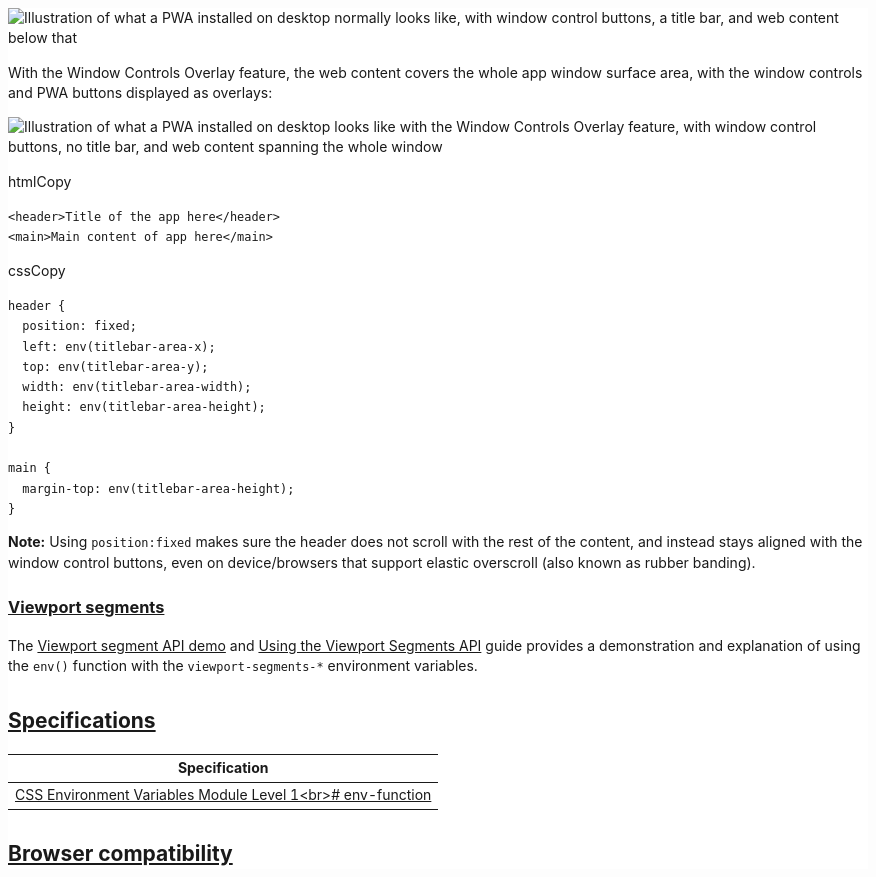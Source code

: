![Illustration of what a PWA installed on desktop normally looks like, with window control buttons, a title bar, and web content below that](https://developer.mozilla.org/en-US/docs/Web/CSS/env/desktop-pwa-window.png)

With the Window Controls Overlay feature, the web content covers the whole app window surface area, with the window controls and PWA buttons displayed as overlays:

![Illustration of what a PWA installed on desktop looks like with the Window Controls Overlay feature, with window control buttons, no title bar, and web content spanning the whole window](https://developer.mozilla.org/en-US/docs/Web/CSS/env/desktop-pwa-window-wco.png)

htmlCopy

```
<header>Title of the app here</header>
<main>Main content of app here</main>

```

cssCopy

```
header {
  position: fixed;
  left: env(titlebar-area-x);
  top: env(titlebar-area-y);
  width: env(titlebar-area-width);
  height: env(titlebar-area-height);
}

main {
  margin-top: env(titlebar-area-height);
}

```

**Note:**
Using `position:fixed` makes sure the header does not scroll with the rest of the content, and instead stays aligned with the window control buttons, even on device/browsers that support elastic overscroll (also known as rubber banding).

### [Viewport segments](https://developer.mozilla.org/en-US/docs/Web/CSS/env\#viewport_segments)

The [Viewport segment API demo](https://mdn.github.io/dom-examples/viewport-segments-api/) and [Using the Viewport Segments API](https://developer.mozilla.org/en-US/docs/Web/API/Viewport_segments_API/Using) guide provides a demonstration and explanation of using the `env()` function with the `viewport-segments-*` environment variables.

## [Specifications](https://developer.mozilla.org/en-US/docs/Web/CSS/env\#specifications)

| Specification |
| --- |
| [CSS Environment Variables Module Level 1\<br>\# env-function](https://drafts.csswg.org/css-env/#env-function) |

## [Browser compatibility](https://developer.mozilla.org/en-US/docs/Web/CSS/env\#browser_compatibility)
